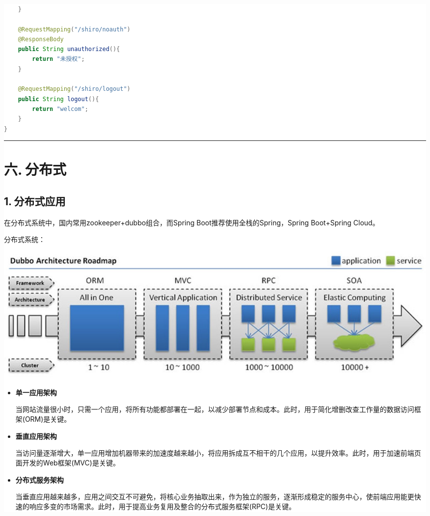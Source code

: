 ```java
    }

    @RequestMapping("/shiro/noauth")
    @ResponseBody
    public String unauthorized(){
        return "未授权";
    }

    @RequestMapping("/shiro/logout")
    public String logout(){
        return "welcom";
    }
}
```



---

# 六. 分布式

## 1. 分布式应用

在分布式系统中，国内常用zookeeper+dubbo组合，而Spring Boot推荐使用全栈的Spring，Spring Boot+Spring Cloud。

分布式系统：

![](images/dubbo1.jpg)

* **单一应用架构**

    当网站流量很小时，只需一个应用，将所有功能都部署在一起，以减少部署节点和成本。此时，用于简化增删改查工作量的数据访问框架(ORM)是关键。

* **垂直应用架构**

    当访问量逐渐增大，单一应用增加机器带来的加速度越来越小，将应用拆成互不相干的几个应用，以提升效率。此时，用于加速前端页面开发的Web框架(MVC)是关键。

* **分布式服务架构**

    当垂直应用越来越多，应用之间交互不可避免，将核心业务抽取出来，作为独立的服务，逐渐形成稳定的服务中心，使前端应用能更快速的响应多变的市场需求。此时，用于提高业务复用及整合的分布式服务框架(RPC)是关键。
